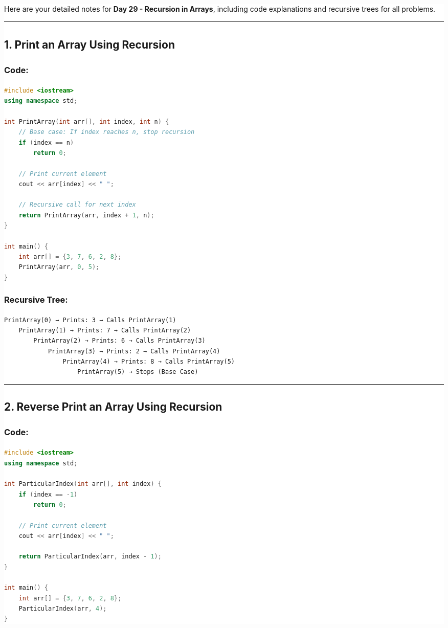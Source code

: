 Here are your detailed notes for **Day 29 - Recursion in Arrays**, including code explanations and recursive trees for all problems.

---

## 1. Print an Array Using Recursion  

### Code:
```cpp
#include <iostream>
using namespace std;

int PrintArray(int arr[], int index, int n) {
    // Base case: If index reaches n, stop recursion
    if (index == n)
        return 0;

    // Print current element
    cout << arr[index] << " ";

    // Recursive call for next index
    return PrintArray(arr, index + 1, n);
}

int main() {
    int arr[] = {3, 7, 6, 2, 8};
    PrintArray(arr, 0, 5);
}
```
### Recursive Tree:
```
PrintArray(0) → Prints: 3 → Calls PrintArray(1)
    PrintArray(1) → Prints: 7 → Calls PrintArray(2)
        PrintArray(2) → Prints: 6 → Calls PrintArray(3)
            PrintArray(3) → Prints: 2 → Calls PrintArray(4)
                PrintArray(4) → Prints: 8 → Calls PrintArray(5)
                    PrintArray(5) → Stops (Base Case)
```

---

## 2. Reverse Print an Array Using Recursion  

### Code:
```cpp
#include <iostream>
using namespace std;

int ParticularIndex(int arr[], int index) {
    if (index == -1)
        return 0;

    // Print current element
    cout << arr[index] << " ";

    return ParticularIndex(arr, index - 1);
}

int main() {
    int arr[] = {3, 7, 6, 2, 8};
    ParticularIndex(arr, 4);
}
```